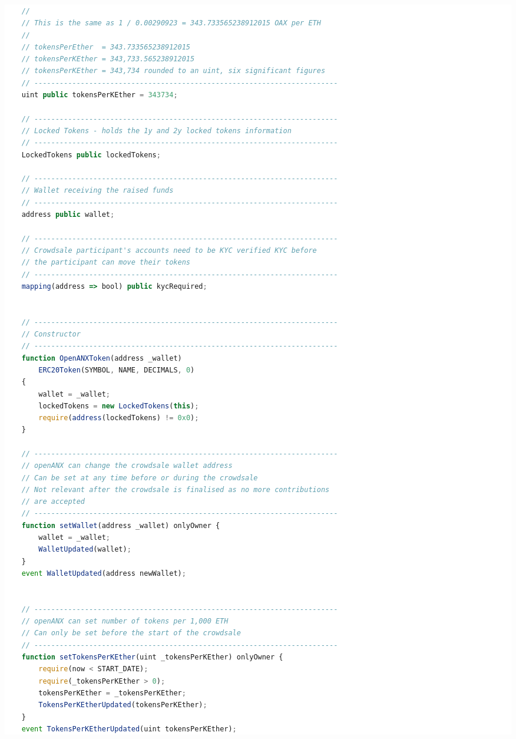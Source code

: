 ```javascript
    // 
    // This is the same as 1 / 0.00290923 = 343.733565238912015 OAX per ETH
    //
    // tokensPerEther  = 343.733565238912015
    // tokensPerKEther = 343,733.565238912015
    // tokensPerKEther = 343,734 rounded to an uint, six significant figures
    // ------------------------------------------------------------------------
    uint public tokensPerKEther = 343734;

    // ------------------------------------------------------------------------
    // Locked Tokens - holds the 1y and 2y locked tokens information
    // ------------------------------------------------------------------------
    LockedTokens public lockedTokens;

    // ------------------------------------------------------------------------
    // Wallet receiving the raised funds 
    // ------------------------------------------------------------------------
    address public wallet;

    // ------------------------------------------------------------------------
    // Crowdsale participant's accounts need to be KYC verified KYC before
    // the participant can move their tokens
    // ------------------------------------------------------------------------
    mapping(address => bool) public kycRequired;


    // ------------------------------------------------------------------------
    // Constructor
    // ------------------------------------------------------------------------
    function OpenANXToken(address _wallet) 
        ERC20Token(SYMBOL, NAME, DECIMALS, 0)
    {
        wallet = _wallet;
        lockedTokens = new LockedTokens(this);
        require(address(lockedTokens) != 0x0);
    }

    // ------------------------------------------------------------------------
    // openANX can change the crowdsale wallet address
    // Can be set at any time before or during the crowdsale
    // Not relevant after the crowdsale is finalised as no more contributions
    // are accepted
    // ------------------------------------------------------------------------
    function setWallet(address _wallet) onlyOwner {
        wallet = _wallet;
        WalletUpdated(wallet);
    }
    event WalletUpdated(address newWallet);


    // ------------------------------------------------------------------------
    // openANX can set number of tokens per 1,000 ETH
    // Can only be set before the start of the crowdsale
    // ------------------------------------------------------------------------
    function setTokensPerKEther(uint _tokensPerKEther) onlyOwner {
        require(now < START_DATE);
        require(_tokensPerKEther > 0);
        tokensPerKEther = _tokensPerKEther;
        TokensPerKEtherUpdated(tokensPerKEther);
    }
    event TokensPerKEtherUpdated(uint tokensPerKEther);


```
